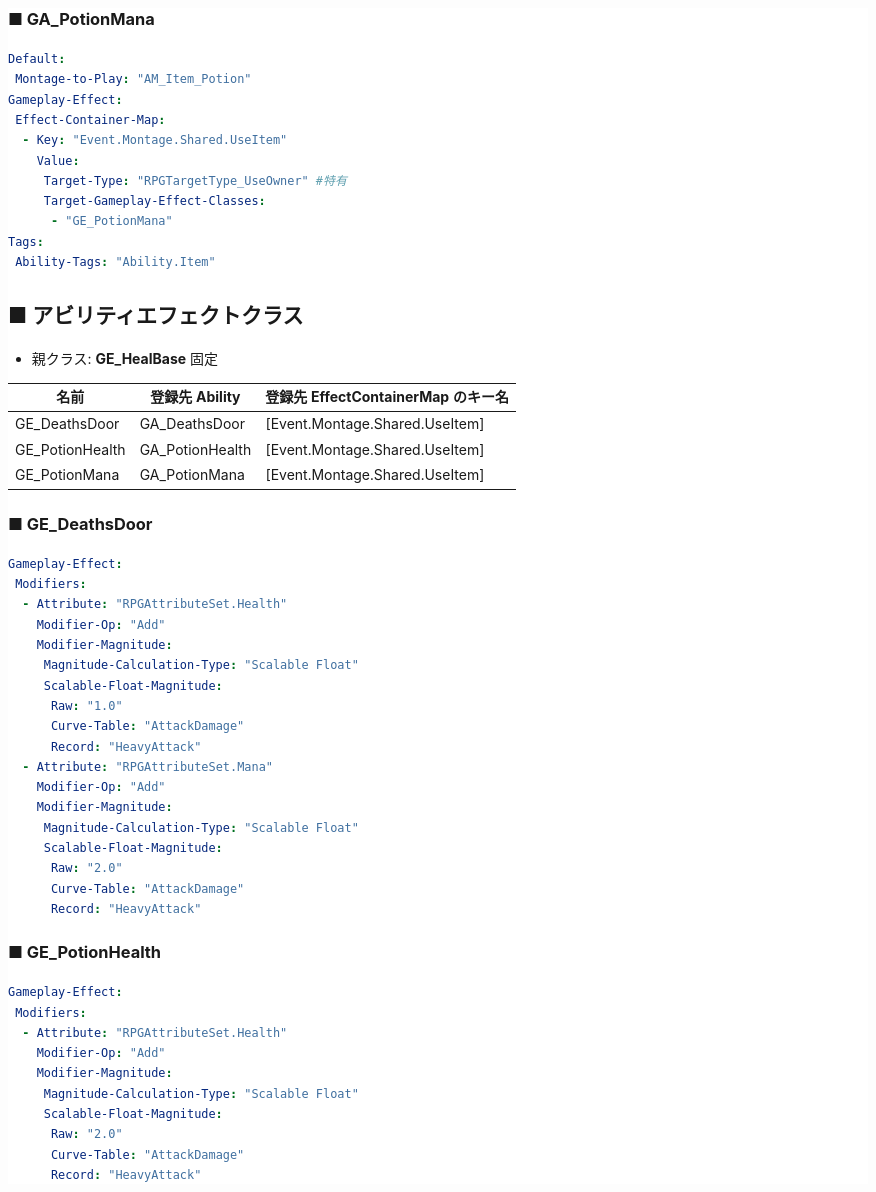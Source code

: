### ■ GA_PotionMana
```yaml
Default:
 Montage-to-Play: "AM_Item_Potion"
Gameplay-Effect:
 Effect-Container-Map:
  - Key: "Event.Montage.Shared.UseItem"
    Value:
     Target-Type: "RPGTargetType_UseOwner" #特有
     Target-Gameplay-Effect-Classes:
      - "GE_PotionMana"
Tags:
 Ability-Tags: "Ability.Item"
```


## ■ アビリティエフェクトクラス
* 親クラス: **GE_HealBase** 固定

| 名前 | 登録先 Ability | 登録先 EffectContainerMap のキー名 |
| ----- | ----- | ----- |
| GE_DeathsDoor | GA_DeathsDoor | [Event.Montage.Shared.UseItem] |
| GE_PotionHealth | GA_PotionHealth | [Event.Montage.Shared.UseItem] |
| GE_PotionMana | GA_PotionMana | [Event.Montage.Shared.UseItem] |

### ■ GE_DeathsDoor
```yaml
Gameplay-Effect:
 Modifiers:
  - Attribute: "RPGAttributeSet.Health"
    Modifier-Op: "Add"
    Modifier-Magnitude:
     Magnitude-Calculation-Type: "Scalable Float"
     Scalable-Float-Magnitude:
      Raw: "1.0"
      Curve-Table: "AttackDamage"
      Record: "HeavyAttack"
  - Attribute: "RPGAttributeSet.Mana"
    Modifier-Op: "Add"
    Modifier-Magnitude:
     Magnitude-Calculation-Type: "Scalable Float"
     Scalable-Float-Magnitude:
      Raw: "2.0"
      Curve-Table: "AttackDamage"
      Record: "HeavyAttack"
```

### ■ GE_PotionHealth
```yaml
Gameplay-Effect:
 Modifiers:
  - Attribute: "RPGAttributeSet.Health"
    Modifier-Op: "Add"
    Modifier-Magnitude:
     Magnitude-Calculation-Type: "Scalable Float"
     Scalable-Float-Magnitude:
      Raw: "2.0"
      Curve-Table: "AttackDamage"
      Record: "HeavyAttack"
```

